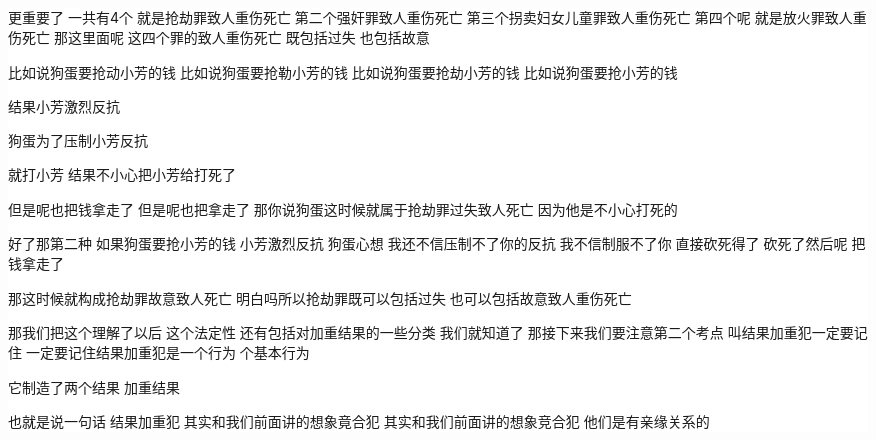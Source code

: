 更重要了
一共有4个
就是抢劫罪致人重伤死亡
第二个强奸罪致人重伤死亡
第三个拐卖妇女儿童罪致人重伤死亡
第四个呢
就是放火罪致人重伤死亡
那这里面呢
这四个罪的致人重伤死亡
既包括过失
也包括故意

比如说狗蛋要抢动小芳的钱
比如说狗蛋要抢勒小芳的钱
比如说狗蛋要抢劫小芳的钱
比如说狗蛋要抢小芳的钱

结果小芳激烈反抗

狗蛋为了压制小芳反抗

就打小芳
结果不小心把小芳给打死了

但是呢也把钱拿走了
但是呢也把拿走了
那你说狗蛋这时候就属于抢劫罪过失致人死亡
因为他是不小心打死的

好了那第二种
如果狗蛋要抢小芳的钱
小芳激烈反抗
狗蛋心想
我还不信压制不了你的反抗
我不信制服不了你
直接砍死得了
砍死了然后呢
把钱拿走了

那这时候就构成抢劫罪故意致人死亡
明白吗所以抢劫罪既可以包括过失
也可以包括故意致人重伤死亡

那我们把这个理解了以后
这个法定性
还有包括对加重结果的一些分类
我们就知道了
那接下来我们要注意第二个考点
叫结果加重犯一定要记住
一定要记住结果加重犯是一个行为
个基本行为

它制造了两个结果
加重结果

也就是说一句话
结果加重犯
其实和我们前面讲的想象竟合犯
其实和我们前面讲的想象竞合犯
他们是有亲缘关系的
